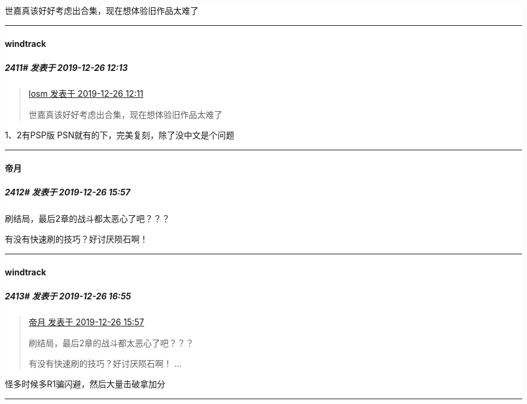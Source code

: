 


世嘉真该好好考虑出合集，现在想体验旧作品太难了







-----

####  windtrack  
##### 2411#       发表于 2019-12-26 12:13



<blockquote><a href="httphttps://bbs.saraba1st.com/2b/forum.php?mod=redirect&amp;goto=findpost&amp;pid=45989965&amp;ptid=1820599" target="_blank">losm 发表于 2019-12-26 12:11</a>

世嘉真该好好考虑出合集，现在想体验旧作品太难了</blockquote>
1、2有PSP版 PSN就有的下，完美复刻，除了没中文是个问题







-----

####  帝月  
##### 2412#       发表于 2019-12-26 15:57




刷结局，最后2章的战斗都太恶心了吧？？？

有没有快速刷的技巧？好讨厌陨石啊！







-----

####  windtrack  
##### 2413#       发表于 2019-12-26 16:55



<blockquote><a href="httphttps://bbs.saraba1st.com/2b/forum.php?mod=redirect&amp;goto=findpost&amp;pid=45992524&amp;ptid=1820599" target="_blank">帝月 发表于 2019-12-26 15:57</a>

刷结局，最后2章的战斗都太恶心了吧？？？

有没有快速刷的技巧？好讨厌陨石啊！ ...</blockquote>
怪多时候多R1骗闪避，然后大量击破拿加分







-----
